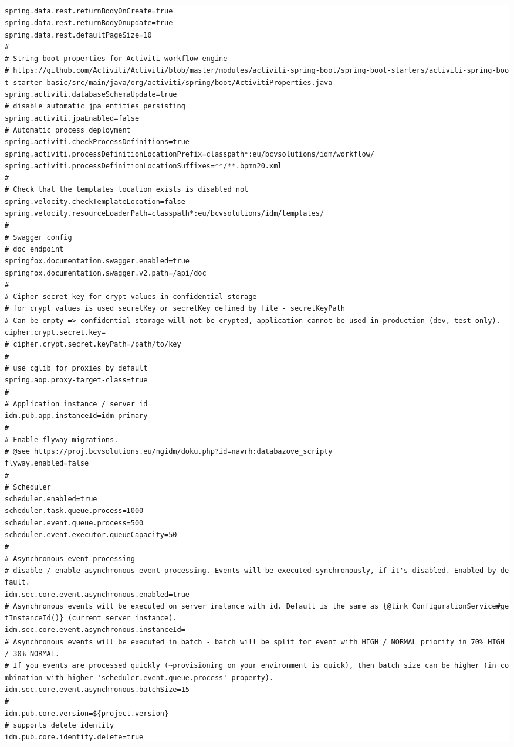 ```
spring.data.rest.returnBodyOnCreate=true
spring.data.rest.returnBodyOnupdate=true
spring.data.rest.defaultPageSize=10
#
# String boot properties for Activiti workflow engine
# https://github.com/Activiti/Activiti/blob/master/modules/activiti-spring-boot/spring-boot-starters/activiti-spring-boot-starter-basic/src/main/java/org/activiti/spring/boot/ActivitiProperties.java
spring.activiti.databaseSchemaUpdate=true
# disable automatic jpa entities persisting
spring.activiti.jpaEnabled=false
# Automatic process deployment
spring.activiti.checkProcessDefinitions=true
spring.activiti.processDefinitionLocationPrefix=classpath*:eu/bcvsolutions/idm/workflow/
spring.activiti.processDefinitionLocationSuffixes=**/**.bpmn20.xml
#
# Check that the templates location exists is disabled not
spring.velocity.checkTemplateLocation=false
spring.velocity.resourceLoaderPath=classpath*:eu/bcvsolutions/idm/templates/
#
# Swagger config
# doc endpoint
springfox.documentation.swagger.enabled=true
springfox.documentation.swagger.v2.path=/api/doc
#
# Cipher secret key for crypt values in confidential storage
# for crypt values is used secretKey or secretKey defined by file - secretKeyPath
# Can be empty => confidential storage will not be crypted, application cannot be used in production (dev, test only).
cipher.crypt.secret.key=
# cipher.crypt.secret.keyPath=/path/to/key
#
# use cglib for proxies by default
spring.aop.proxy-target-class=true
#
# Application instance / server id
idm.pub.app.instanceId=idm-primary
#
# Enable flyway migrations.
# @see https://proj.bcvsolutions.eu/ngidm/doku.php?id=navrh:databazove_scripty
flyway.enabled=false
#
# Scheduler
scheduler.enabled=true
scheduler.task.queue.process=1000
scheduler.event.queue.process=500
scheduler.event.executor.queueCapacity=50
#
# Asynchronous event processing
# disable / enable asynchronous event processing. Events will be executed synchronously, if it's disabled. Enabled by default.
idm.sec.core.event.asynchronous.enabled=true
# Asynchronous events will be executed on server instance with id. Default is the same as {@link ConfigurationService#getInstanceId()} (current server instance).
idm.sec.core.event.asynchronous.instanceId=
# Asynchronous events will be executed in batch - batch will be split for event with HIGH / NORMAL priority in 70% HIGH / 30% NORMAL.
# If you events are processed quickly (~provisioning on your environment is quick), then batch size can be higher (in combination with higher 'scheduler.event.queue.process' property).
idm.sec.core.event.asynchronous.batchSize=15
#
idm.pub.core.version=${project.version}
# supports delete identity
idm.pub.core.identity.delete=true
```